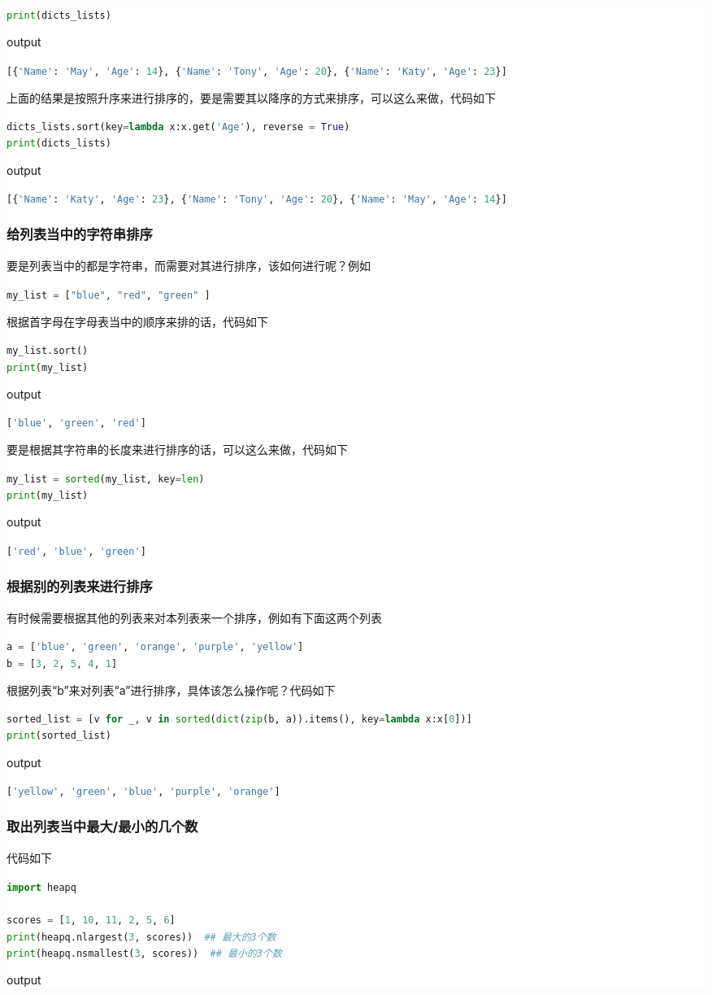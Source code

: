 ```python
print(dicts_lists)
```
output
```python
[{'Name': 'May', 'Age': 14}, {'Name': 'Tony', 'Age': 20}, {'Name': 'Katy', 'Age': 23}]
```
上面的结果是按照升序来进行排序的，要是需要其以降序的方式来排序，可以这么来做，代码如下
```python
dicts_lists.sort(key=lambda x:x.get('Age'), reverse = True)
print(dicts_lists)
```
output
```python
[{'Name': 'Katy', 'Age': 23}, {'Name': 'Tony', 'Age': 20}, {'Name': 'May', 'Age': 14}]
```
<a name="nk0M7"></a>
### 给列表当中的字符串排序
要是列表当中的都是字符串，而需要对其进行排序，该如何进行呢？例如
```python
my_list = ["blue", "red", "green" ]
```
根据首字母在字母表当中的顺序来排的话，代码如下
```python
my_list.sort()
print(my_list)
```
output
```python
['blue', 'green', 'red']
```
要是根据其字符串的长度来进行排序的话，可以这么来做，代码如下
```python
my_list = sorted(my_list, key=len)
print(my_list)
```
output
```python
['red', 'blue', 'green']
```
<a name="t5W3Z"></a>
### 根据别的列表来进行排序
有时候需要根据其他的列表来对本列表来一个排序，例如有下面这两个列表
```python
a = ['blue', 'green', 'orange', 'purple', 'yellow'] 
b = [3, 2, 5, 4, 1]
```
根据列表“b”来对列表“a”进行排序，具体该怎么操作呢？代码如下
```python
sorted_list = [v for _, v in sorted(dict(zip(b, a)).items(), key=lambda x:x[0])]
print(sorted_list)
```
output
```python
['yellow', 'green', 'blue', 'purple', 'orange']
```
<a name="ZHapw"></a>
### 取出列表当中最大/最小的几个数
代码如下
```python
import heapq

scores = [1, 10, 11, 2, 5, 6]
print(heapq.nlargest(3, scores))  ## 最大的3个数
print(heapq.nsmallest(3, scores))  ## 最小的3个数
```
output
